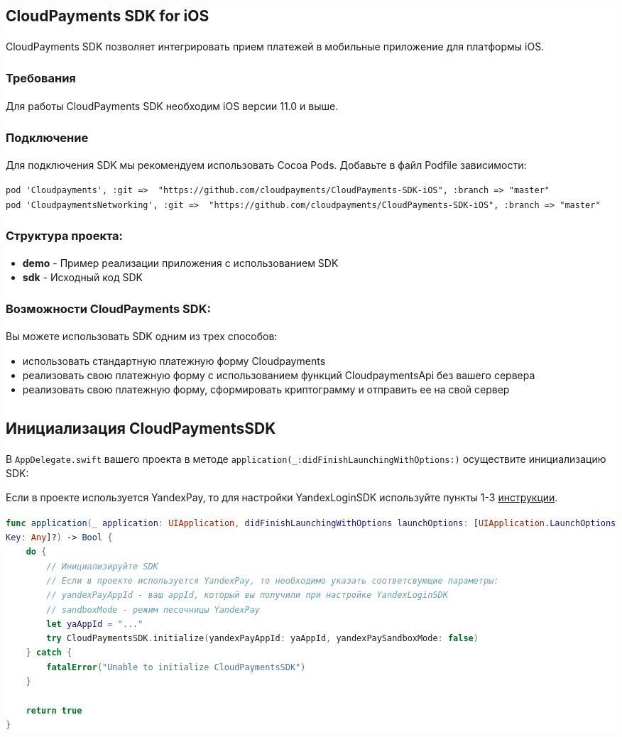 ## CloudPayments SDK for iOS 

CloudPayments SDK позволяет интегрировать прием платежей в мобильные приложение для платформы iOS.

### Требования
Для работы CloudPayments SDK необходим iOS версии 11.0 и выше.

### Подключение
Для подключения SDK мы рекомендуем использовать Cocoa Pods. Добавьте в файл Podfile зависимости:

```
pod 'Cloudpayments', :git =>  "https://github.com/cloudpayments/CloudPayments-SDK-iOS", :branch => "master"
pod 'CloudpaymentsNetworking', :git =>  "https://github.com/cloudpayments/CloudPayments-SDK-iOS", :branch => "master"
```
### Структура проекта:

* **demo** - Пример реализации приложения с использованием SDK
* **sdk** - Исходный код SDK


### Возможности CloudPayments SDK:

Вы можете использовать SDK одним из трех способов: 
* использовать стандартную платежную форму Cloudpayments
* реализовать свою платежную форму с использованием функций CloudpaymentsApi без вашего сервера
* реализовать свою платежную форму, сформировать криптограмму и отправить ее на свой сервер

## Инициализация CloudPaymentsSDK

В `AppDelegate.swift` вашего проекта в методе `application(_:didFinishLaunchingWithOptions:)` осуществите инициализацию SDK:

Если в проекте используется YandexPay, то для настройки YandexLoginSDK используйте пункты 1-3 [инструкции](https://yandex.ru/dev/mobileauthsdk/doc/sdk/concepts/ios/2.0.0/sdk-ios-install.html).

```swift
func application(_ application: UIApplication, didFinishLaunchingWithOptions launchOptions: [UIApplication.LaunchOptionsKey: Any]?) -> Bool {
    do {
        // Инициализируйте SDK 
        // Если в проекте используется YandexPay, то необходимо указать соответсвующие параметры:
        // yandexPayAppId - ваш appId, который вы получили при настройке YandexLoginSDK
        // sandboxMode - режим песочницы YandexPay
        let yaAppId = "..."
        try CloudPaymentsSDK.initialize(yandexPayAppId: yaAppId, yandexPaySandboxMode: false)
    } catch {
        fatalError("Unable to initialize CloudPaymentsSDK")
    }
        
    return true
}
```
